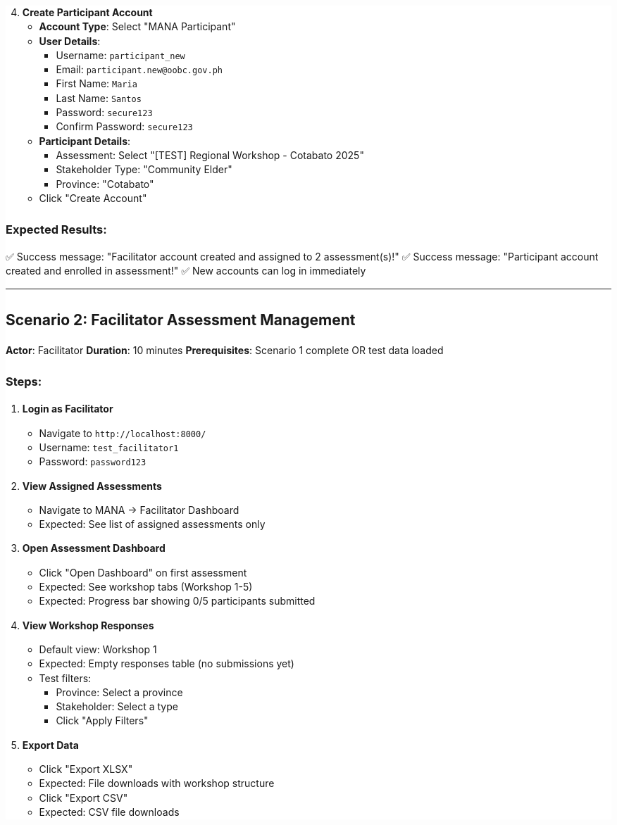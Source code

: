 4. **Create Participant Account**
   - **Account Type**: Select "MANA Participant"
   - **User Details**:
     - Username: `participant_new`
     - Email: `participant.new@oobc.gov.ph`
     - First Name: `Maria`
     - Last Name: `Santos`
     - Password: `secure123`
     - Confirm Password: `secure123`
   - **Participant Details**:
     - Assessment: Select "[TEST] Regional Workshop - Cotabato 2025"
     - Stakeholder Type: "Community Elder"
     - Province: "Cotabato"
   - Click "Create Account"

### Expected Results:
✅ Success message: "Facilitator account created and assigned to 2 assessment(s)!"
✅ Success message: "Participant account created and enrolled in assessment!"
✅ New accounts can log in immediately

---

## Scenario 2: Facilitator Assessment Management

**Actor**: Facilitator
**Duration**: 10 minutes
**Prerequisites**: Scenario 1 complete OR test data loaded

### Steps:

1. **Login as Facilitator**
   - Navigate to `http://localhost:8000/`
   - Username: `test_facilitator1`
   - Password: `password123`

2. **View Assigned Assessments**
   - Navigate to MANA → Facilitator Dashboard
   - Expected: See list of assigned assessments only

3. **Open Assessment Dashboard**
   - Click "Open Dashboard" on first assessment
   - Expected: See workshop tabs (Workshop 1-5)
   - Expected: Progress bar showing 0/5 participants submitted

4. **View Workshop Responses**
   - Default view: Workshop 1
   - Expected: Empty responses table (no submissions yet)
   - Test filters:
     - Province: Select a province
     - Stakeholder: Select a type
     - Click "Apply Filters"

5. **Export Data**
   - Click "Export XLSX"
   - Expected: File downloads with workshop structure
   - Click "Export CSV"
   - Expected: CSV file downloads
